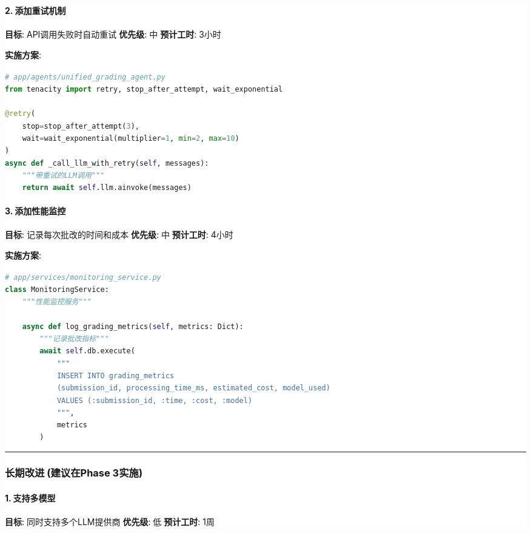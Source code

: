 ```python
```

#### 2. 添加重试机制
**目标**: API调用失败时自动重试
**优先级**: 中
**预计工时**: 3小时

**实施方案**:
```python
# app/agents/unified_grading_agent.py
from tenacity import retry, stop_after_attempt, wait_exponential

@retry(
    stop=stop_after_attempt(3),
    wait=wait_exponential(multiplier=1, min=2, max=10)
)
async def _call_llm_with_retry(self, messages):
    """带重试的LLM调用"""
    return await self.llm.ainvoke(messages)
```

#### 3. 添加性能监控
**目标**: 记录每次批改的时间和成本
**优先级**: 中
**预计工时**: 4小时

**实施方案**:
```python
# app/services/monitoring_service.py
class MonitoringService:
    """性能监控服务"""
    
    async def log_grading_metrics(self, metrics: Dict):
        """记录批改指标"""
        await self.db.execute(
            """
            INSERT INTO grading_metrics 
            (submission_id, processing_time_ms, estimated_cost, model_used)
            VALUES (:submission_id, :time, :cost, :model)
            """,
            metrics
        )
```

---

### 长期改进 (建议在Phase 3实施)

#### 1. 支持多模型
**目标**: 同时支持多个LLM提供商
**优先级**: 低
**预计工时**: 1周
